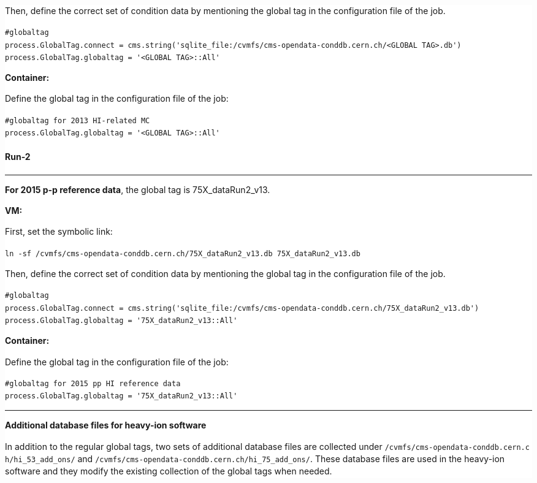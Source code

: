 Then, define the correct set of condition data by mentioning the global tag in the configuration file of the job.

```shell
#globaltag
process.GlobalTag.connect = cms.string('sqlite_file:/cvmfs/cms-opendata-conddb.cern.ch/<GLOBAL TAG>.db')
process.GlobalTag.globaltag = '<GLOBAL TAG>::All'
```

**Container:**

Define the global tag in the configuration file of the job:

```shell
#globaltag for 2013 HI-related MC
process.GlobalTag.globaltag = '<GLOBAL TAG>::All'
```

#### <a name="hi-run2">Run-2</a>

---

**For 2015 p-p reference data**, the global tag is 75X_dataRun2_v13.

**VM:**

First, set the symbolic link:

```shell
ln -sf /cvmfs/cms-opendata-conddb.cern.ch/75X_dataRun2_v13.db 75X_dataRun2_v13.db
```

Then, define the correct set of condition data by mentioning the global tag in the configuration file of the job.

```shell
#globaltag
process.GlobalTag.connect = cms.string('sqlite_file:/cvmfs/cms-opendata-conddb.cern.ch/75X_dataRun2_v13.db')
process.GlobalTag.globaltag = '75X_dataRun2_v13::All'
```

**Container:**

Define the global tag in the configuration file of the job:

```shell
#globaltag for 2015 pp HI reference data
process.GlobalTag.globaltag = '75X_dataRun2_v13::All'
```

---

**Additional database files for heavy-ion software**

In addition to the regular global tags, two sets of additional database files are collected under `/cvmfs/cms-opendata-conddb.cern.ch/hi_53_add_ons/` and `/cvmfs/cms-opendata-conddb.cern.ch/hi_75_add_ons/`. These database files are used in the heavy-ion software and they modify the existing collection of the global tags when needed.
